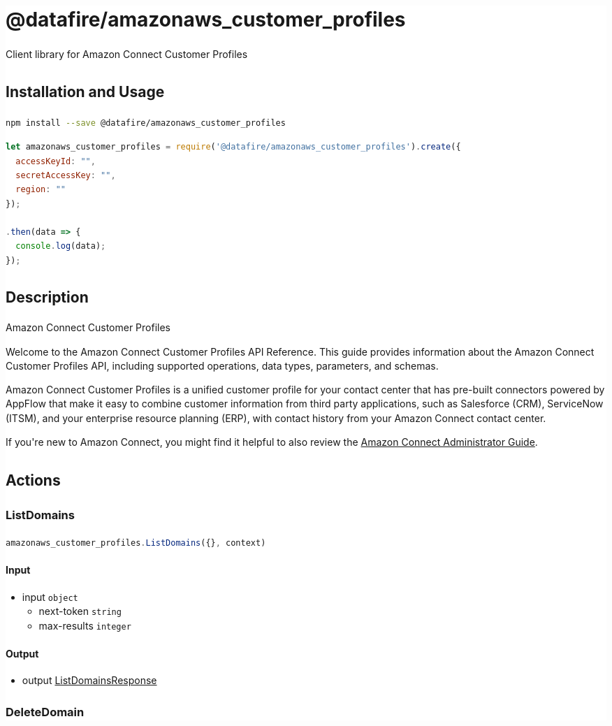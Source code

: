 # @datafire/amazonaws_customer_profiles

Client library for Amazon Connect Customer Profiles

## Installation and Usage
```bash
npm install --save @datafire/amazonaws_customer_profiles
```
```js
let amazonaws_customer_profiles = require('@datafire/amazonaws_customer_profiles').create({
  accessKeyId: "",
  secretAccessKey: "",
  region: ""
});

.then(data => {
  console.log(data);
});
```

## Description

<fullname>Amazon Connect Customer Profiles</fullname> <p>Welcome to the Amazon Connect Customer Profiles API Reference. This guide provides information about the Amazon Connect Customer Profiles API, including supported operations, data types, parameters, and schemas.</p> <p>Amazon Connect Customer Profiles is a unified customer profile for your contact center that has pre-built connectors powered by AppFlow that make it easy to combine customer information from third party applications, such as Salesforce (CRM), ServiceNow (ITSM), and your enterprise resource planning (ERP), with contact history from your Amazon Connect contact center.</p> <p>If you're new to Amazon Connect, you might find it helpful to also review the <a href="https://docs.aws.amazon.com/connect/latest/adminguide/what-is-amazon-connect.html">Amazon Connect Administrator Guide</a>.</p>

## Actions

### ListDomains



```js
amazonaws_customer_profiles.ListDomains({}, context)
```

#### Input
* input `object`
  * next-token `string`
  * max-results `integer`

#### Output
* output [ListDomainsResponse](#listdomainsresponse)

### DeleteDomain
